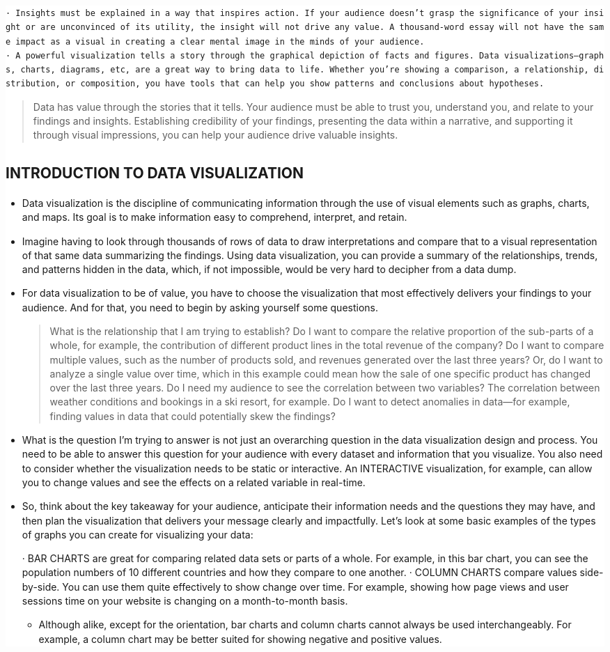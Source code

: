     · Insights must be explained in a way that inspires action. If your audience doesn’t grasp the significance of your insight or are unconvinced of its utility, the insight will not drive any value. A thousand-word essay will not have the same impact as a visual in creating a clear mental image in the minds of your audience. 
    · A powerful visualization tells a story through the graphical depiction of facts and figures. Data visualizations—graphs, charts, diagrams, etc, are a great way to bring data to life. Whether you’re showing a comparison, a relationship, distribution, or composition, you have tools that can help you show patterns and conclusions about hypotheses. 
    
> Data has value through the stories that it tells. Your audience must be able to trust you, understand you, and relate to your findings and insights. Establishing credibility of your findings, presenting the data within a narrative, and supporting it through visual impressions, you can help your audience drive valuable insights.



## INTRODUCTION TO DATA VISUALIZATION ##

- Data visualization is the discipline of communicating information through the use of visual elements such as graphs, charts, and maps. Its goal is to make information easy to comprehend, interpret, and retain. 

- Imagine having to look through thousands of rows of data to draw interpretations and compare that to a visual representation of that same data summarizing the findings. Using data visualization, you can provide a summary of the relationships, trends, and patterns hidden in the data, which, if not impossible, would be very hard to decipher from a data dump. 

- For data visualization to be of value, you have to choose the visualization that most effectively delivers your findings to your audience. And for that, you need to begin by asking yourself some questions. 
    > What is the relationship that I am trying to establish? Do I want to compare the relative proportion of the sub-parts of a whole, for example, the contribution of different product lines in the total revenue of the company? Do I want to compare multiple values, such as the number of products sold, and revenues generated over the last three years? Or, do I want to analyze a single value over time, which in this example could mean how the sale of one specific product has changed over the last three years. Do I need my audience to see the correlation between two variables? The correlation between weather conditions and bookings in a ski resort, for example. Do I want to detect anomalies in data—for example, finding values in data that could potentially skew the findings? 

- What is the question I’m trying to answer is not just an overarching question in the data visualization design and process. You need to be able to answer this question for your audience with every dataset and information that you visualize. You also need to consider whether the visualization needs to be static or interactive. An INTERACTIVE visualization, for example, can allow you to change values and see the effects on a related variable in real-time. 

- So, think about the key takeaway for your audience, anticipate their information needs and the questions they may have, and then plan the visualization that delivers your message clearly and impactfully. Let’s look at some basic examples of the types of graphs you can create for visualizing your data:

    · BAR CHARTS are great for comparing related data sets or parts of a whole. For example, in this bar chart, you can see the population numbers of 10 different countries and how they compare to one another. 
    · COLUMN CHARTS compare values side-by-side. You can use them quite effectively to show change over time. For example, showing how page views and user sessions time on your website is changing on a month-to-month basis. 
    * Although alike, except for the orientation, bar charts and column charts cannot always be used interchangeably. For example, a column chart may be better suited for showing negative and positive values.
    
